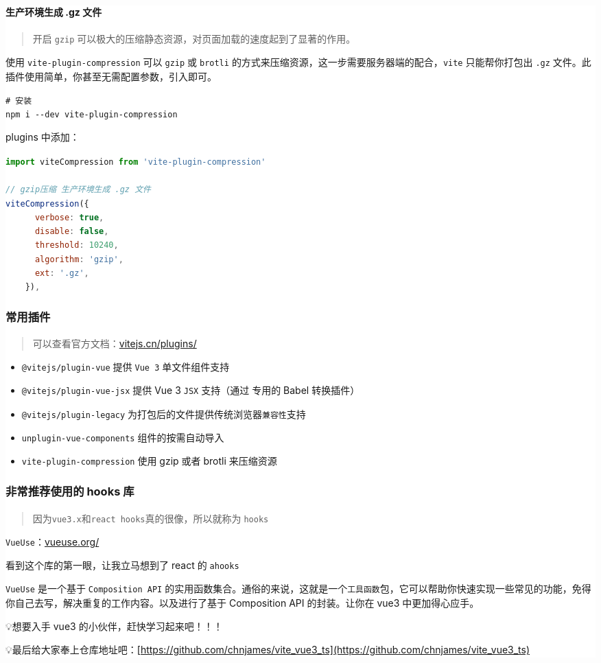 #### 生产环境生成 .gz 文件

> 开启 `gzip` 可以极大的压缩静态资源，对页面加载的速度起到了显著的作用。

使用 `vite-plugin-compression` 可以 `gzip` 或 `brotli` 的方式来压缩资源，这一步需要服务器端的配合，`vite` 只能帮你打包出 `.gz` 文件。此插件使用简单，你甚至无需配置参数，引入即可。

```shell
# 安装
npm i --dev vite-plugin-compression
```

plugins 中添加：

```javascript
import viteCompression from 'vite-plugin-compression'

// gzip压缩 生产环境生成 .gz 文件
viteCompression({
      verbose: true,
      disable: false,
      threshold: 10240,
      algorithm: 'gzip',
      ext: '.gz',
    }),
```

### 常用插件

> 可以查看官方文档：[vitejs.cn/plugins/](https://vitejs.cn/plugins/)

- `@vitejs/plugin-vue` 提供 `Vue 3` 单文件组件支持

- `@vitejs/plugin-vue-jsx` 提供 Vue 3 `JSX` 支持（通过 专用的 Babel 转换插件）

- `@vitejs/plugin-legacy` 为打包后的文件提供传统浏览器`兼容性`支持

- `unplugin-vue-components` 组件的按需自动导入

- `vite-plugin-compression` 使用 gzip 或者 brotli 来压缩资源

### 非常推荐使用的 hooks 库

> 因为`vue3.x`和`react hooks`真的很像，所以就称为 `hooks`

`VueUse`：[vueuse.org/](https://vueuse.org/)

看到这个库的第一眼，让我立马想到了 react 的 `ahooks`

`VueUse` 是一个基于 `Composition API` 的实用函数集合。通俗的来说，这就是一个`工具函数`包，它可以帮助你快速实现一些常见的功能，免得你自己去写，解决重复的工作内容。以及进行了基于 Composition API 的封装。让你在 vue3 中更加得心应手。

💡想要入手 vue3 的小伙伴，赶快学习起来吧！！！

💡最后给大家奉上仓库地址吧：[https://github.com/chnjames/vite_vue3_ts](https://github.com/chnjames/vite_vue3_ts)
